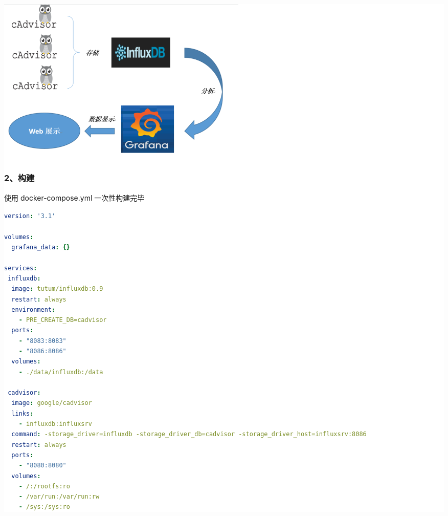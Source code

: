 <img src="images/image-20220307202644191.png" alt="image-20220307202644191" style="zoom:50%;" />

### 2、构建

使用 docker-compose.yml 一次性构建完毕

```yml
version: '3.1'
 
volumes:
  grafana_data: {}
 
services:
 influxdb:
  image: tutum/influxdb:0.9
  restart: always
  environment:
    - PRE_CREATE_DB=cadvisor
  ports:
    - "8083:8083"
    - "8086:8086"
  volumes:
    - ./data/influxdb:/data
 
 cadvisor:
  image: google/cadvisor
  links:
    - influxdb:influxsrv
  command: -storage_driver=influxdb -storage_driver_db=cadvisor -storage_driver_host=influxsrv:8086
  restart: always
  ports:
    - "8080:8080"
  volumes:
    - /:/rootfs:ro
    - /var/run:/var/run:rw
    - /sys:/sys:ro
```